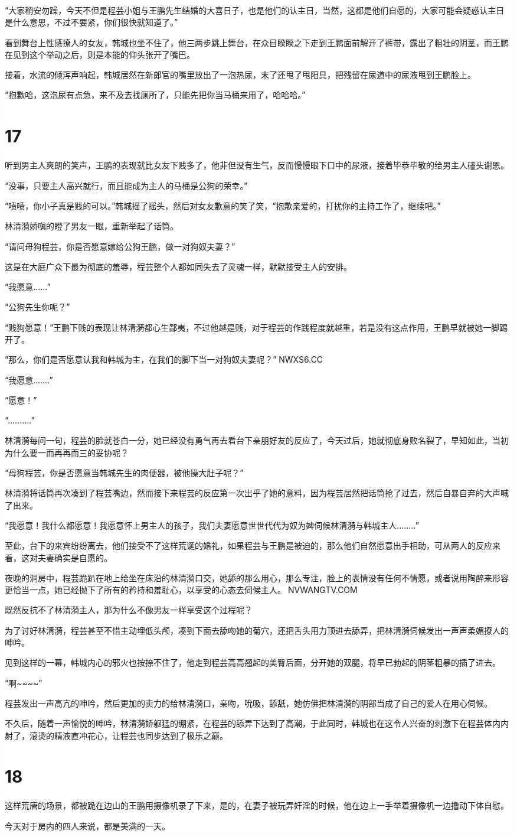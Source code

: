 “大家稍安勿躁，今天不但是程芸小姐与王鹏先生结婚的大喜日子，也是他们的认主日，当然，这都是他们自愿的，大家可能会疑惑认主日是什么意思，不过不要紧，你们很快就知道了。”

看到舞台上性感撩人的女友，韩城也坐不住了，他三两步跳上舞台，在众目睽睽之下走到王鹏面前解开了裤带，露出了粗壮的阴茎，而王鹏在见到这个举动之后，则是本能的仰头张开了嘴巴。

接着，水流的倾泻声响起，韩城居然在新郎官的嘴里放出了一泡热尿，末了还甩了甩阳具，把残留在尿道中的尿液甩到王鹏脸上。

“抱歉哈，这泡尿有点急，来不及去找厕所了，只能先把你当马桶来用了，哈哈哈。”
	  

# 17

听到男主人爽朗的笑声，王鹏的表现就比女友下贱多了，他非但没有生气，反而慢慢眼下口中的尿液，接着毕恭毕敬的给男主人磕头谢恩。

“没事，只要主人高兴就行，而且能成为主人的马桶是公狗的荣幸。”

“啧啧，你小子真是贱的可以。”韩城摇了摇头，然后对女友歉意的笑了笑，“抱歉亲爱的，打扰你的主持工作了，继续吧。”

林清漪娇嗔的瞪了男友一眼，重新举起了话筒。

“请问母狗程芸，你是否愿意嫁给公狗王鹏，做一对狗奴夫妻？”

这是在大庭广众下最为彻底的羞辱，程芸整个人都如同失去了灵魂一样，默默接受主人的安排。

“我愿意......”

“公狗先生你呢？”

“贱狗愿意！”王鹏下贱的表现让林清漪都心生鄙夷，不过他越是贱，对于程芸的作践程度就越重，若是没有这点作用，王鹏早就被她一脚踢开了。

“那么，你们是否愿意认我和韩城为主，在我们的脚下当一对狗奴夫妻呢？” 
NWXS6.CC
 

“我愿意.......”

“愿意！”

“..........”

林清漪每问一句，程芸的脸就苍白一分，她已经没有勇气再去看台下亲朋好友的反应了，今天过后，她就彻底身败名裂了，早知如此，当初为什么要一而再再而三的妥协呢？

“母狗程芸，你是否愿意当韩城先生的肉便器，被他操大肚子呢？”

林清漪将话筒再次凑到了程芸嘴边，然而接下来程芸的反应第一次出乎了她的意料，因为程芸居然把话筒抢了过去，然后自暴自弃的大声喊了出来。

“我愿意！我什么都愿意！我愿意怀上男主人的孩子，我们夫妻愿意世世代代为奴为婢伺候林清漪与韩城主人........”

至此，台下的来宾纷纷离去，他们接受不了这样荒诞的婚礼，如果程芸与王鹏是被迫的，那么他们自然愿意出手相助，可从两人的反应来看，这对夫妻确实是自愿的。

夜晚的洞房中，程芸跪趴在地上给坐在床沿的林清漪口交，她舔的那么用心，那么专注，脸上的表情没有任何不情愿，或者说用陶醉来形容更恰当一点，她已经抛下了所有的矜持和羞耻心，以享受的心态去伺候主人。 
NVWANGTV.COM
 

既然反抗不了林清漪主人，那为什么不像男友一样享受这个过程呢？

为了讨好林清漪，程芸甚至不惜主动埋低头颅，凑到下面去舔吻她的菊穴，还把舌头用力顶进去舔弄，把林清漪伺候发出一声声柔媚撩人的呻吟。

见到这样的一幕，韩城内心的邪火也按捺不住了，他走到程芸高高翘起的美臀后面，分开她的双腿，将早已勃起的阴茎粗暴的插了进去。

“啊~~~~”

程芸发出一声高亢的呻吟，然后更加的卖力的给林清漪口，亲吻，吮吸，舔舐，她仿佛把林清漪的阴部当成了自己的爱人在用心伺候。

不久后，随着一声愉悦的呻吟，林清漪娇躯猛的绷紧，在程芸的舔弄下达到了高潮，于此同时，韩城也在这令人兴奋的刺激下在程芸体内内射了，滚烫的精液直冲花心，让程芸也同步达到了极乐之巅。
	  

# 18

这样荒唐的场景，都被跪在边山的王鹏用摄像机录了下来，是的，在妻子被玩弄奸淫的时候，他在边上一手举着摄像机一边撸动下体自慰。

今天对于房内的四人来说，都是美满的一天。

